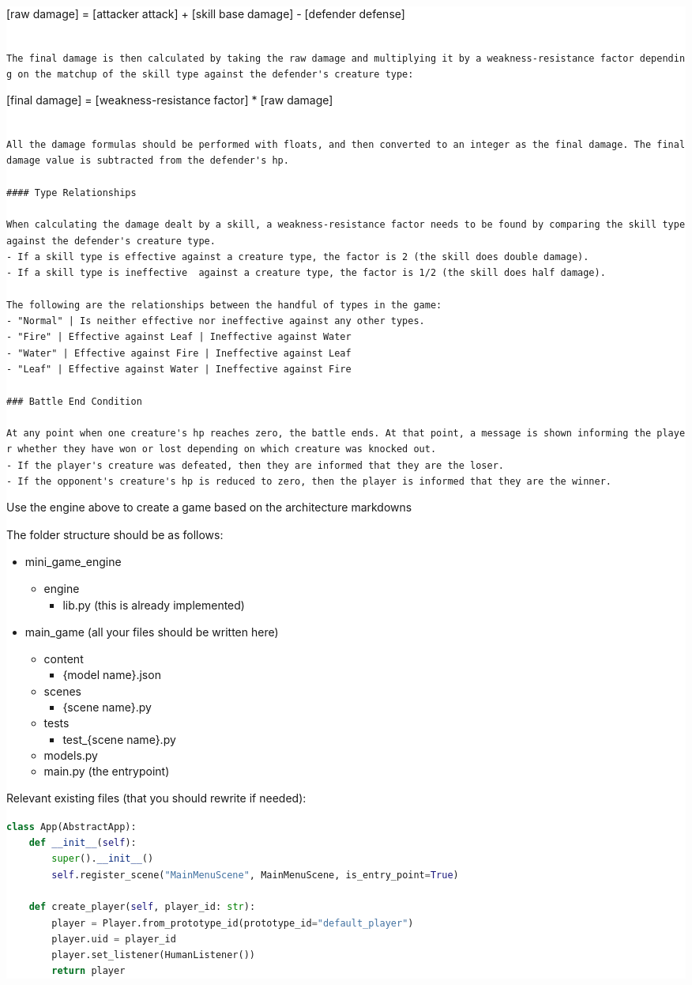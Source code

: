[raw damage] = [attacker attack] + [skill base damage] - [defender defense]
```

The final damage is then calculated by taking the raw damage and multiplying it by a weakness-resistance factor depending on the matchup of the skill type against the defender's creature type:
```
[final damage] = [weakness-resistance factor] * [raw damage]
```

All the damage formulas should be performed with floats, and then converted to an integer as the final damage. The final damage value is subtracted from the defender's hp. 

#### Type Relationships

When calculating the damage dealt by a skill, a weakness-resistance factor needs to be found by comparing the skill type against the defender's creature type. 
- If a skill type is effective against a creature type, the factor is 2 (the skill does double damage). 
- If a skill type is ineffective  against a creature type, the factor is 1/2 (the skill does half damage).

The following are the relationships between the handful of types in the game:
- "Normal" | Is neither effective nor ineffective against any other types.
- "Fire" | Effective against Leaf | Ineffective against Water
- "Water" | Effective against Fire | Ineffective against Leaf
- "Leaf" | Effective against Water | Ineffective against Fire

### Battle End Condition

At any point when one creature's hp reaches zero, the battle ends. At that point, a message is shown informing the player whether they have won or lost depending on which creature was knocked out.
- If the player's creature was defeated, then they are informed that they are the loser.
- If the opponent's creature's hp is reduced to zero, then the player is informed that they are the winner.
```

Use the engine above to create a game based on the architecture markdowns 

The folder structure should be as follows:
- mini_game_engine
  - engine
    - lib.py (this is already implemented)

- main_game (all your files should be written here)
  - content
    - {model name}.json
  - scenes
    - {scene name}.py
  - tests
    - test_{scene name}.py
  - models.py
  - main.py (the entrypoint)

Relevant existing files (that you should rewrite if needed):
```python main_game/main.py
class App(AbstractApp):
    def __init__(self):
        super().__init__()
        self.register_scene("MainMenuScene", MainMenuScene, is_entry_point=True)

    def create_player(self, player_id: str):
        player = Player.from_prototype_id(prototype_id="default_player")
        player.uid = player_id
        player.set_listener(HumanListener())
        return player

```
